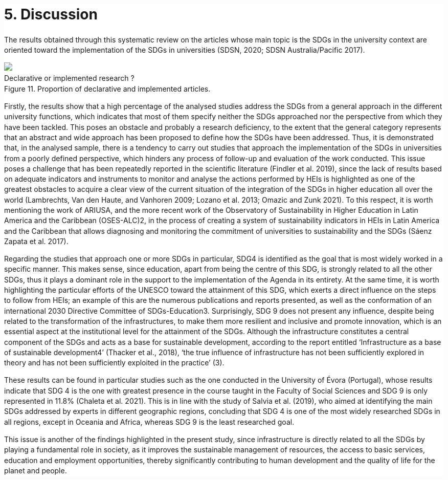 # 5. Discussion

The results obtained through this systematic review on the articles whose main topic is the SDGs in the university context are oriented toward the implementation of the SDGs in universities (SDSN, 2020; SDSN Australia/Pacific 2017).

![](img/9bfd17f4db5def130826364f4617ba31ae6a90e7abd31186403ab421e7343bd3.jpg)  
Declarative or implemented research ?   
Figure 11. Proportion of declarative and implemented articles.

Firstly, the results show that a high percentage of the analysed studies address the SDGs from a general approach in the different university functions, which indicates that most of them specify neither the SDGs approached nor the perspective from which they have been tackled. This poses an obstacle and probably a research deficiency, to the extent that the general category represents that an abstract and wide approach has been proposed to define how the SDGs have been addressed. Thus, it is demonstrated that, in the analysed sample, there is a tendency to carry out studies that approach the implementation of the SDGs in universities from a poorly defined perspective, which hinders any process of follow-up and evaluation of the work conducted. This issue poses a challenge that has been repeatedly reported in the scientific literature (Findler et al. 2019), since the lack of results based on adequate indicators and instruments to monitor and analyse the actions performed by HEIs is highlighted as one of the greatest obstacles to acquire a clear view of the current situation of the integration of the SDGs in higher education all over the world (Lambrechts, Van den Haute, and Vanhoren 2009; Lozano et al. 2013; Omazic and Zunk 2021). To this respect, it is worth mentioning the work of ARIUSA, and the more recent work of the Observatory of Sustainability in Higher Education in Latin America and the Caribbean (OSES-ALC)2, in the process of creating a system of sustainability indicators in HEIs in Latin America and the Caribbean that allows diagnosing and monitoring the commitment of universities to sustainability and the SDGs (Sáenz Zapata et al. 2017).

Regarding the studies that approach one or more SDGs in particular, SDG4 is identified as the goal that is most widely worked in a specific manner. This makes sense, since education, apart from being the centre of this SDG, is strongly related to all the other SDGs, thus it plays a dominant role in the support to the implementation of the Agenda in its entirety. At the same time, it is worth highlighting the particular efforts of the UNESCO toward the attainment of this SDG, which exerts a direct influence on the steps to follow from HEIs; an example of this are the numerous publications and reports presented, as well as the conformation of an international 2030 Directive Committee of SDGs-Education3. Surprisingly, SDG 9 does not present any influence, despite being related to the transformation of the infrastructures, to make them more resilient and inclusive and promote innovation, which is an essential aspect at the institutional level for the attainment of the SDGs. Although the infrastructure constitutes a central component of the SDGs and acts as a base for sustainable development, according to the report entitled ‘Infrastructure as a base of sustainable development4’ (Thacker et al., 2018), ‘the true influence of infrastructure has not been sufficiently explored in theory and has not been sufficiently exploited in the practice’ (3).

These results can be found in particular studies such as the one conducted in the University of Évora (Portugal), whose results indicate that SDG 4 is the one with greatest presence in the course taught in the Faculty of Social Sciences and SDG 9 is only represented in $1 1 . 8 \%$ (Chaleta et al. 2021). This is in line with the study of Salvia et al. (2019), who aimed at identifying the main SDGs addressed by experts in different geographic regions, concluding that SDG 4 is one of the most widely researched SDGs in all regions, except in Oceania and Africa, whereas SDG 9 is the least researched goal.

This issue is another of the findings highlighted in the present study, since infrastructure is directly related to all the SDGs by playing a fundamental role in society, as it improves the sustainable management of resources, the access to basic services, education and employment opportunities, thereby significantly contributing to human development and the quality of life for the planet and people.
